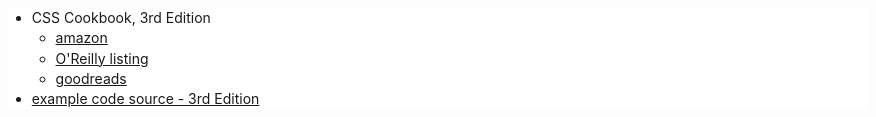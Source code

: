 * CSS Cookbook, 3rd Edition
    * [amazon](https://amzn.to/3Kf3Y7R)
    * [O'Reilly listing](https://learning.oreilly.com/library/view/css-cookbook-3rd/9781449377250/)
    * [goodreads](https://www.goodreads.com/book/show/6712973-css-cookbook-3rd-edition)
* [example code source - 3rd Edition](https://resources.oreilly.com/examples/9780596155940/)
